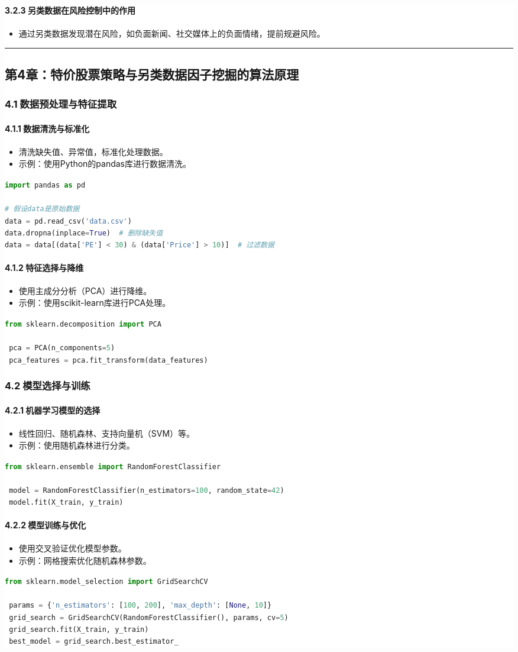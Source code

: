 #### 3.2.3 另类数据在风险控制中的作用
- 通过另类数据发现潜在风险，如负面新闻、社交媒体上的负面情绪，提前规避风险。

---

## 第4章：特价股票策略与另类数据因子挖掘的算法原理

### 4.1 数据预处理与特征提取

#### 4.1.1 数据清洗与标准化
- 清洗缺失值、异常值，标准化处理数据。
- 示例：使用Python的pandas库进行数据清洗。

```python
import pandas as pd

# 假设data是原始数据
data = pd.read_csv('data.csv')
data.dropna(inplace=True)  # 删除缺失值
data = data[(data['PE'] < 30) & (data['Price'] > 10)]  # 过滤数据
```

#### 4.1.2 特征选择与降维
- 使用主成分分析（PCA）进行降维。
- 示例：使用scikit-learn库进行PCA处理。

```python
from sklearn.decomposition import PCA

 pca = PCA(n_components=5)
 pca_features = pca.fit_transform(data_features)
```

### 4.2 模型选择与训练

#### 4.2.1 机器学习模型的选择
- 线性回归、随机森林、支持向量机（SVM）等。
- 示例：使用随机森林进行分类。

```python
from sklearn.ensemble import RandomForestClassifier

 model = RandomForestClassifier(n_estimators=100, random_state=42)
 model.fit(X_train, y_train)
```

#### 4.2.2 模型训练与优化
- 使用交叉验证优化模型参数。
- 示例：网格搜索优化随机森林参数。

```python
from sklearn.model_selection import GridSearchCV

 params = {'n_estimators': [100, 200], 'max_depth': [None, 10]}
 grid_search = GridSearchCV(RandomForestClassifier(), params, cv=5)
 grid_search.fit(X_train, y_train)
 best_model = grid_search.best_estimator_
```
